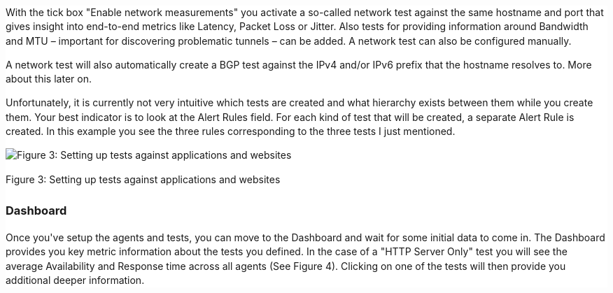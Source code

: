 With the tick box "Enable network measurements" you activate a so-called network test against the same hostname and port that gives insight into end-to-end metrics like Latency, Packet Loss or Jitter. Also tests for providing information around Bandwidth and MTU &#8211; important for discovering problematic tunnels &#8211; can be added. A network test can also be configured manually.

A network test will also automatically create a BGP test against the IPv4 and/or IPv6 prefix that the hostname resolves to. More about this later on.

Unfortunately, it is currently not very intuitive which tests are created and what hierarchy exists between them while you create them. Your best indicator is to look at the Alert Rules field. For each kind of test that will be created, a separate Alert Rule is created. In this example you see the three rules corresponding to the three tests I just mentioned.

<div id="attachment_1258" style="width: 610px" class="wp-caption aligncenter">
  <img src="/content/uploads/2014/05/Intro2.png" alt="Figure 3: Setting up tests against applications and websites" width="600" height="541" class="size-full wp-image-1258" srcset="/content/uploads/2014/05/Intro2.png 600w, /content/uploads/2014/05/Intro2-360x324.png 360w" sizes="(max-width: 600px) 100vw, 600px" />

  <p class="wp-caption-text">
    Figure 3: Setting up tests against applications and websites
  </p>
</div>

### Dashboard

Once you've setup the agents and tests, you can move to the Dashboard and wait for some initial data to come in. The Dashboard provides you key metric information about the tests you defined. In the case of a "HTTP Server Only" test you will see the average Availability and Response time across all agents (See Figure 4). Clicking on one of the tests will then provide you additional deeper information.
